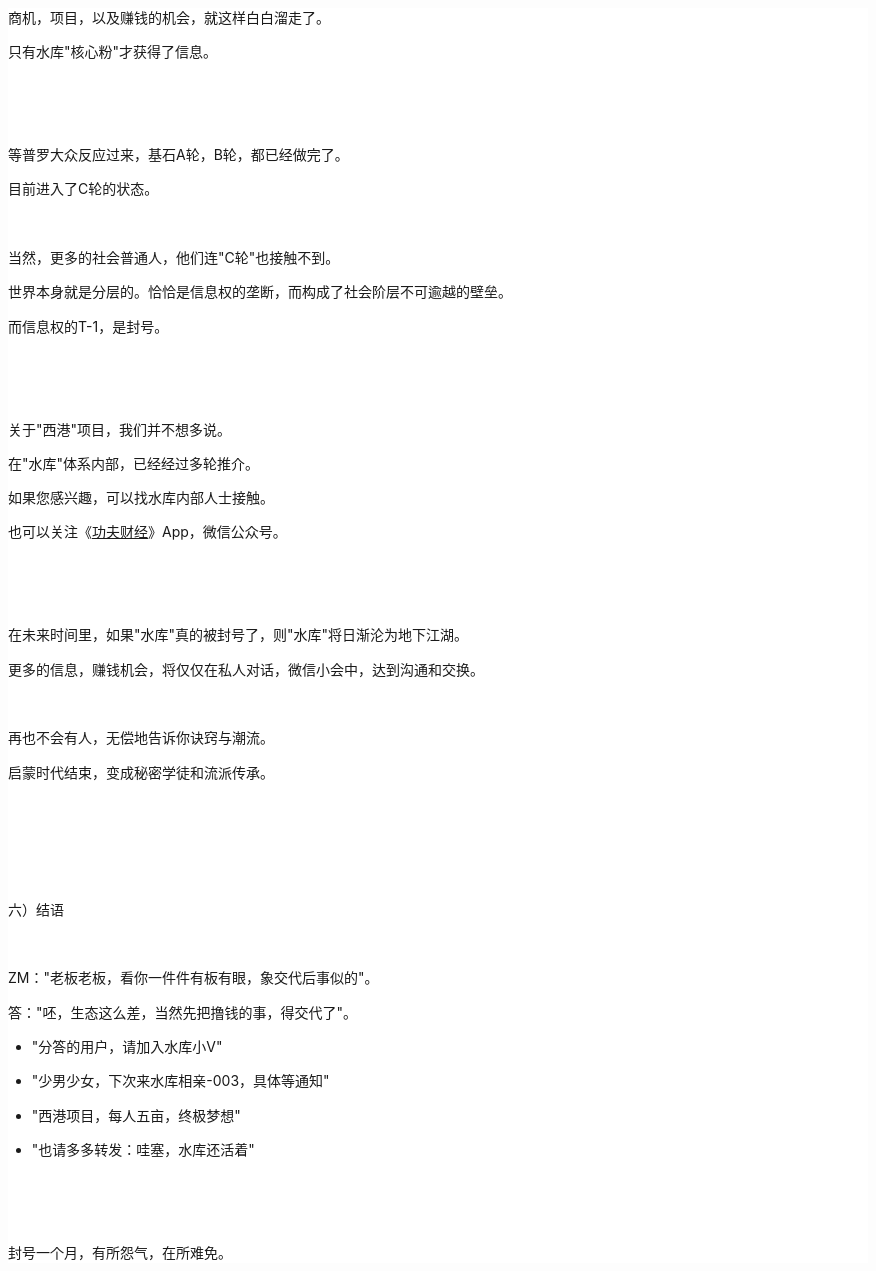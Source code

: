 商机，项目，以及赚钱的机会，就这样白白溜走了。

只有水库"核心粉"才获得了信息。

 

 

等普罗大众反应过来，基石A轮，B轮，都已经做完了。

目前进入了C轮的状态。

 

当然，更多的社会普通人，他们连"C轮"也接触不到。

世界本身就是分层的。恰恰是信息权的垄断，而构成了社会阶层不可逾越的壁垒。

而信息权的T-1，是封号。

 

 

关于"西港"项目，我们并不想多说。

在"水库"体系内部，已经经过多轮推介。

如果您感兴趣，可以找水库内部人士接触。

也可以关注《[功夫财经](https://mp.weixin.qq.com/s?__biz=MzIzOTA3NTA5Mg==&mid=2652463897&idx=1&sn=067d1406d6291e89ce9731b128a5fbee&scene=21#wechat_redirect)》App，微信公众号。

 

 

在未来时间里，如果"水库"真的被封号了，则"水库"将日渐沦为地下江湖。

更多的信息，赚钱机会，将仅仅在私人对话，微信小会中，达到沟通和交换。

 

再也不会有人，无偿地告诉你诀窍与潮流。

启蒙时代结束，变成秘密学徒和流派传承。

 

 

 

六）结语

 

ZM："老板老板，看你一件件有板有眼，象交代后事似的"。

答："呸，生态这么差，当然先把撸钱的事，得交代了"。

-   "分答的用户，请加入水库小V"

-   "少男少女，下次来水库相亲-003，具体等通知"

-   "西港项目，每人五亩，终极梦想"

-   "也请多多转发：哇塞，水库还活着"

 

 

封号一个月，有所怨气，在所难免。
